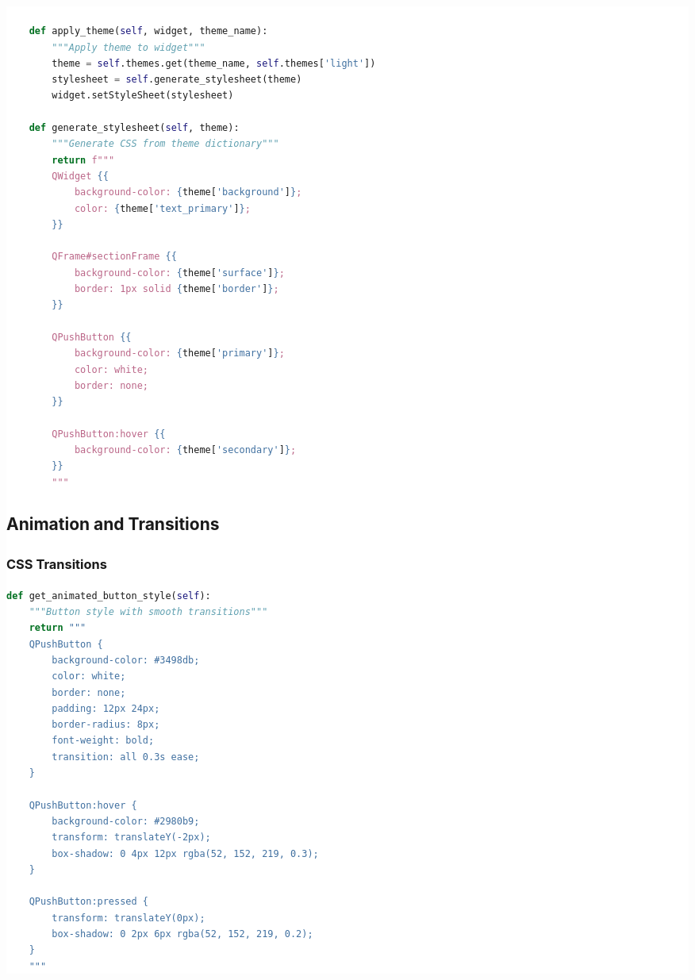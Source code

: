 ```python
    
    def apply_theme(self, widget, theme_name):
        """Apply theme to widget"""
        theme = self.themes.get(theme_name, self.themes['light'])
        stylesheet = self.generate_stylesheet(theme)
        widget.setStyleSheet(stylesheet)
    
    def generate_stylesheet(self, theme):
        """Generate CSS from theme dictionary"""
        return f"""
        QWidget {{
            background-color: {theme['background']};
            color: {theme['text_primary']};
        }}
        
        QFrame#sectionFrame {{
            background-color: {theme['surface']};
            border: 1px solid {theme['border']};
        }}
        
        QPushButton {{
            background-color: {theme['primary']};
            color: white;
            border: none;
        }}
        
        QPushButton:hover {{
            background-color: {theme['secondary']};
        }}
        """
```

## Animation and Transitions

### CSS Transitions

```python
def get_animated_button_style(self):
    """Button style with smooth transitions"""
    return """
    QPushButton {
        background-color: #3498db;
        color: white;
        border: none;
        padding: 12px 24px;
        border-radius: 8px;
        font-weight: bold;
        transition: all 0.3s ease;
    }
    
    QPushButton:hover {
        background-color: #2980b9;
        transform: translateY(-2px);
        box-shadow: 0 4px 12px rgba(52, 152, 219, 0.3);
    }
    
    QPushButton:pressed {
        transform: translateY(0px);
        box-shadow: 0 2px 6px rgba(52, 152, 219, 0.2);
    }
    """
```
